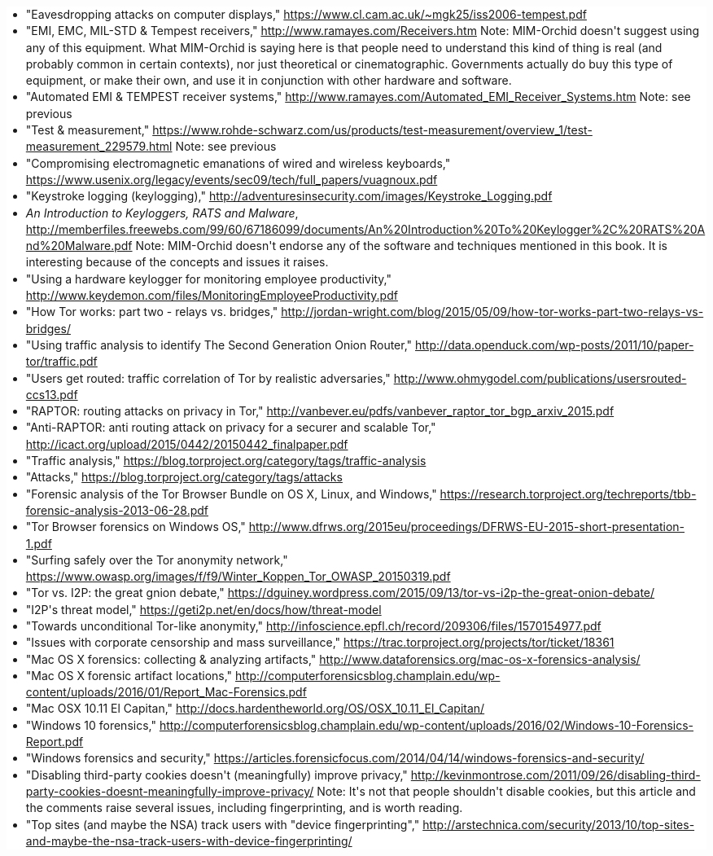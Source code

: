 * "Eavesdropping attacks on computer displays," https://www.cl.cam.ac.uk/~mgk25/iss2006-tempest.pdf<br />
* "EMI, EMC, MIL-STD & Tempest receivers," http://www.ramayes.com/Receivers.htm <span class="link-note">Note: MIM-Orchid doesn't suggest using any of this equipment. What MIM-Orchid is saying here is that people need to understand this kind of thing is real (and probably common in certain contexts), nor just theoretical or cinematographic. Governments actually do buy this type of equipment, or make their own, and use it in conjunction with other hardware and software.</span><br />
* "Automated EMI & TEMPEST receiver systems," http://www.ramayes.com/Automated_EMI_Receiver_Systems.htm <span class="link-note">Note: see previous</span><br />
* "Test & measurement," https://www.rohde-schwarz.com/us/products/test-measurement/overview_1/test-measurement_229579.html <span class="link-note">Note: see previous</span><br />
* "Compromising electromagnetic emanations of wired and wireless keyboards," https://www.usenix.org/legacy/events/sec09/tech/full_papers/vuagnoux.pdf<br />
* "Keystroke logging (keylogging)," http://adventuresinsecurity.com/images/Keystroke_Logging.pdf<br />
* <i>An Introduction to Keyloggers, RATS and Malware</i>, http://memberfiles.freewebs.com/99/60/67186099/documents/An%20Introduction%20To%20Keylogger%2C%20RATS%20And%20Malware.pdf <span class="link-note">Note: MIM-Orchid doesn't endorse any of the software and techniques mentioned in this book. It is interesting because of the concepts and issues it raises.</span><br />
* "Using a hardware keylogger for monitoring employee productivity," http://www.keydemon.com/files/MonitoringEmployeeProductivity.pdf<br />
* "How Tor works: part two - relays vs. bridges," http://jordan-wright.com/blog/2015/05/09/how-tor-works-part-two-relays-vs-bridges/<br />
* "Using traffic analysis to identify The Second Generation Onion Router," http://data.openduck.com/wp-posts/2011/10/paper-tor/traffic.pdf<br />
* "Users get routed: traffic correlation of Tor by realistic adversaries," http://www.ohmygodel.com/publications/usersrouted-ccs13.pdf<br />
* "RAPTOR: routing attacks on privacy in Tor," http://vanbever.eu/pdfs/vanbever_raptor_tor_bgp_arxiv_2015.pdf<br />
* "Anti-RAPTOR: anti routing attack on privacy for a securer and scalable Tor," http://icact.org/upload/2015/0442/20150442_finalpaper.pdf<br />
* "Traffic analysis," https://blog.torproject.org/category/tags/traffic-analysis<br />
* "Attacks," https://blog.torproject.org/category/tags/attacks<br />
* "Forensic analysis of the Tor Browser Bundle on OS X, Linux, and Windows," https://research.torproject.org/techreports/tbb-forensic-analysis-2013-06-28.pdf<br />
* "Tor Browser forensics on Windows OS," http://www.dfrws.org/2015eu/proceedings/DFRWS-EU-2015-short-presentation-1.pdf<br />
* "Surfing safely over the Tor anonymity network," https://www.owasp.org/images/f/f9/Winter_Koppen_Tor_OWASP_20150319.pdf<br />
* "Tor vs. I2P: the great gnion debate," https://dguiney.wordpress.com/2015/09/13/tor-vs-i2p-the-great-onion-debate/<br />
* "I2P's threat model," https://geti2p.net/en/docs/how/threat-model<br />
* "Towards unconditional Tor-like anonymity," http://infoscience.epfl.ch/record/209306/files/1570154977.pdf<br />
* "Issues with corporate censorship and mass surveillance," https://trac.torproject.org/projects/tor/ticket/18361<br />
* "Mac OS X forensics: collecting & analyzing artifacts," http://www.dataforensics.org/mac-os-x-forensics-analysis/<br />
* "Mac OS X forensic artifact locations," http://computerforensicsblog.champlain.edu/wp-content/uploads/2016/01/Report_Mac-Forensics.pdf<br />
* "Mac OSX 10.11 El Capitan," http://docs.hardentheworld.org/OS/OSX_10.11_El_Capitan/<br />
* "Windows 10 forensics," http://computerforensicsblog.champlain.edu/wp-content/uploads/2016/02/Windows-10-Forensics-Report.pdf<br />
* "Windows forensics and security," https://articles.forensicfocus.com/2014/04/14/windows-forensics-and-security/<br />
* "Disabling third-party cookies doesn't (meaningfully) improve privacy," http://kevinmontrose.com/2011/09/26/disabling-third-party-cookies-doesnt-meaningfully-improve-privacy/ <span class="link-note">Note: It's not that people shouldn't disable cookies, but this article and the comments raise several issues, including fingerprinting, and is worth reading.</span><br />
* "Top sites (and maybe the NSA) track users with "device fingerprinting"," http://arstechnica.com/security/2013/10/top-sites-and-maybe-the-nsa-track-users-with-device-fingerprinting/
